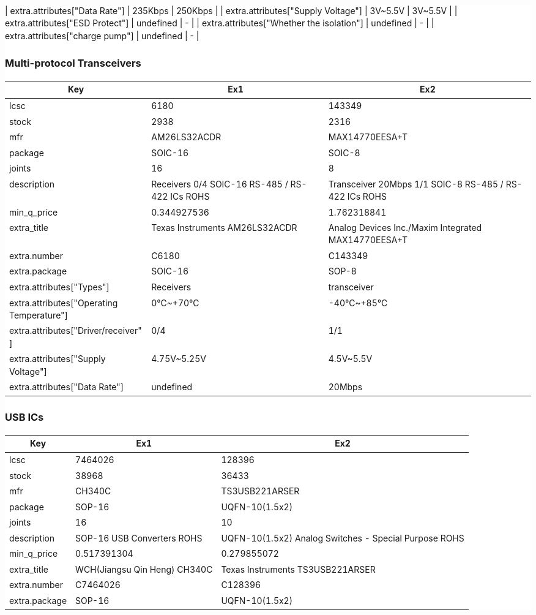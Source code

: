 | extra.attributes["Data Rate"] | 235Kbps | 250Kbps |
| extra.attributes["Supply Voltage"] | 3V~5.5V | 3V~5.5V |
| extra.attributes["ESD Protect"] | undefined | - |
| extra.attributes["Whether the isolation"] | undefined | - |
| extra.attributes["charge pump"] | undefined | - |

### Multi-protocol Transceivers

| Key | Ex1 | Ex2 |
| --- | --- | --- |
| lcsc | 6180 | 143349 |
| stock | 2938 | 2316 |
| mfr | AM26LS32ACDR | MAX14770EESA+T |
| package | SOIC-16 | SOIC-8 |
| joints | 16 | 8 |
| description | Receivers 0/4 SOIC-16 RS-485 / RS-422 ICs ROHS | Transceiver 20Mbps 1/1 SOIC-8 RS-485 / RS-422 ICs ROHS |
| min_q_price | 0.344927536 | 1.762318841 |
| extra_title | Texas Instruments AM26LS32ACDR | Analog Devices Inc./Maxim Integrated MAX14770EESA+T |
| extra.number | C6180 | C143349 |
| extra.package | SOIC-16 | SOP-8 |
| extra.attributes["Types"] | Receivers | transceiver |
| extra.attributes["Operating Temperature"] | 0℃~+70℃ | -40℃~+85℃ |
| extra.attributes["Driver/receiver"] | 0/4 | 1/1 |
| extra.attributes["Supply Voltage"] | 4.75V~5.25V | 4.5V~5.5V |
| extra.attributes["Data Rate"] | undefined | 20Mbps |

### USB ICs

| Key | Ex1 | Ex2 |
| --- | --- | --- |
| lcsc | 7464026 | 128396 |
| stock | 38968 | 36433 |
| mfr | CH340C | TS3USB221ARSER |
| package | SOP-16 | UQFN-10(1.5x2) |
| joints | 16 | 10 |
| description | SOP-16  USB Converters ROHS | UQFN-10(1.5x2) Analog Switches - Special Purpose ROHS |
| min_q_price | 0.517391304 | 0.279855072 |
| extra_title | WCH(Jiangsu Qin Heng) CH340C | Texas Instruments TS3USB221ARSER |
| extra.number | C7464026 | C128396 |
| extra.package | SOP-16 | UQFN-10(1.5x2) |

